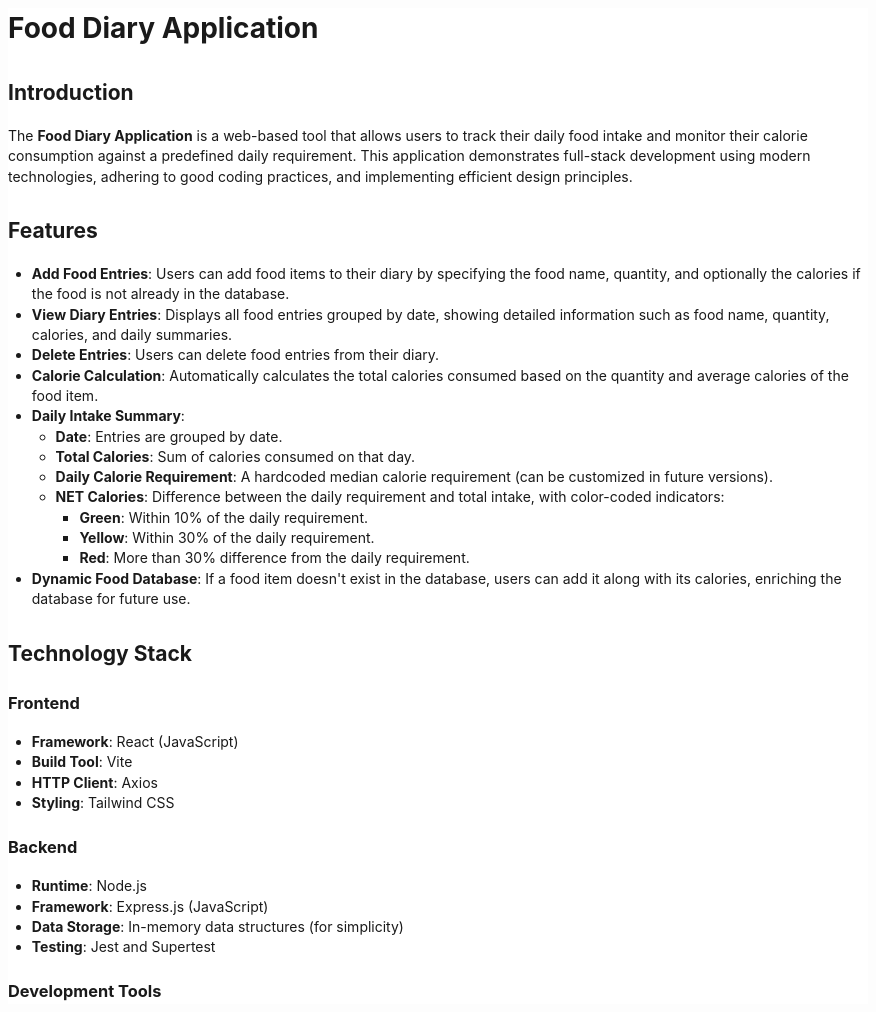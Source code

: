 # Food Diary Application

## Introduction

The **Food Diary Application** is a web-based tool that allows users to track their daily food intake and monitor their calorie consumption against a predefined daily requirement. This application demonstrates full-stack development using modern technologies, adhering to good coding practices, and implementing efficient design principles.

## Features

- **Add Food Entries**: Users can add food items to their diary by specifying the food name, quantity, and optionally the calories if the food is not already in the database.
- **View Diary Entries**: Displays all food entries grouped by date, showing detailed information such as food name, quantity, calories, and daily summaries.
- **Delete Entries**: Users can delete food entries from their diary.
- **Calorie Calculation**: Automatically calculates the total calories consumed based on the quantity and average calories of the food item.
- **Daily Intake Summary**:
  - **Date**: Entries are grouped by date.
  - **Total Calories**: Sum of calories consumed on that day.
  - **Daily Calorie Requirement**: A hardcoded median calorie requirement (can be customized in future versions).
  - **NET Calories**: Difference between the daily requirement and total intake, with color-coded indicators:
    - **Green**: Within 10% of the daily requirement.
    - **Yellow**: Within 30% of the daily requirement.
    - **Red**: More than 30% difference from the daily requirement.
- **Dynamic Food Database**: If a food item doesn't exist in the database, users can add it along with its calories, enriching the database for future use.

## Technology Stack

### Frontend

- **Framework**: React (JavaScript)
- **Build Tool**: Vite
- **HTTP Client**: Axios
- **Styling**: Tailwind CSS

### Backend

- **Runtime**: Node.js
- **Framework**: Express.js (JavaScript)
- **Data Storage**: In-memory data structures (for simplicity)
- **Testing**: Jest and Supertest

### Development Tools

